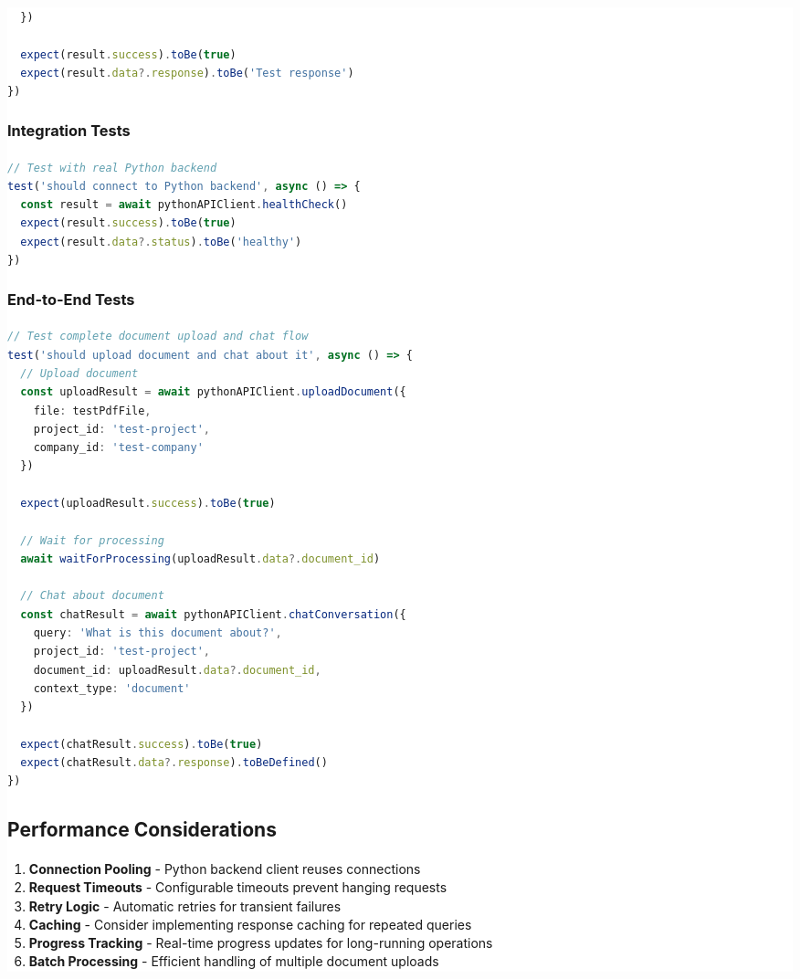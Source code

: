 ```typescript
  })
  
  expect(result.success).toBe(true)
  expect(result.data?.response).toBe('Test response')
})
```

### **Integration Tests**

```typescript
// Test with real Python backend
test('should connect to Python backend', async () => {
  const result = await pythonAPIClient.healthCheck()
  expect(result.success).toBe(true)
  expect(result.data?.status).toBe('healthy')
})
```

### **End-to-End Tests**

```typescript
// Test complete document upload and chat flow
test('should upload document and chat about it', async () => {
  // Upload document
  const uploadResult = await pythonAPIClient.uploadDocument({
    file: testPdfFile,
    project_id: 'test-project',
    company_id: 'test-company'
  })
  
  expect(uploadResult.success).toBe(true)
  
  // Wait for processing
  await waitForProcessing(uploadResult.data?.document_id)
  
  // Chat about document
  const chatResult = await pythonAPIClient.chatConversation({
    query: 'What is this document about?',
    project_id: 'test-project',
    document_id: uploadResult.data?.document_id,
    context_type: 'document'
  })
  
  expect(chatResult.success).toBe(true)
  expect(chatResult.data?.response).toBeDefined()
})
```

## Performance Considerations

1. **Connection Pooling** - Python backend client reuses connections
2. **Request Timeouts** - Configurable timeouts prevent hanging requests
3. **Retry Logic** - Automatic retries for transient failures
4. **Caching** - Consider implementing response caching for repeated queries
5. **Progress Tracking** - Real-time progress updates for long-running operations
6. **Batch Processing** - Efficient handling of multiple document uploads

